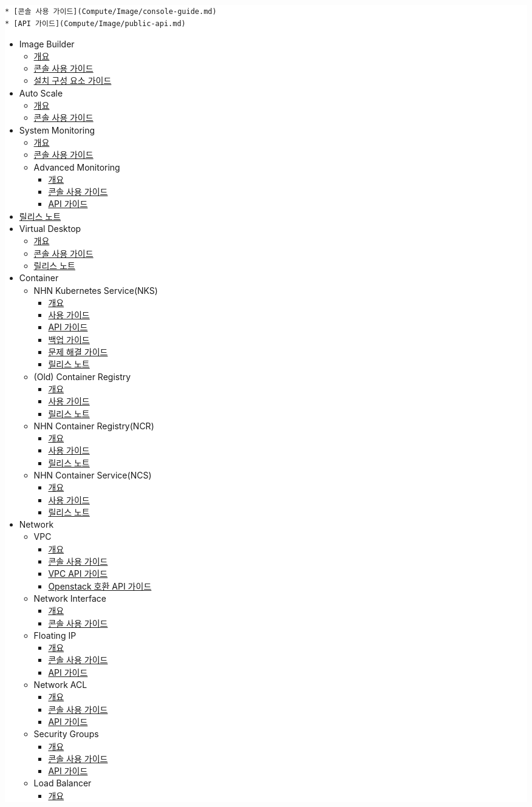     * [콘솔 사용 가이드](Compute/Image/console-guide.md)
    * [API 가이드](Compute/Image/public-api.md)
  * Image Builder
    * [개요](Compute/Image-Builder/overview.md)
    * [콘솔 사용 가이드](Compute/Image-Builder/console-guide.md)
    * [설치 구성 요소 가이드](Compute/Image-Builder/component-guide.md)
  * Auto Scale
    * [개요](Compute/Auto-Scale/overview.md)
    * [콘솔 사용 가이드](Compute/Auto-Scale/console-guide.md)
  * System Monitoring
    * [개요](Compute/System-Monitoring/overview.md)
    * [콘솔 사용 가이드](Compute/System-Monitoring/console-guide.md)
    * Advanced Monitoring
      * [개요](Compute/System-Monitoring/open-metrics-overview.md)
      * [콘솔 사용 가이드](Compute/System-Monitoring/open-metrics-console-guide.md)
      * [API 가이드](Compute/System-Monitoring/open-metrics-api-guide.md)
  * [릴리스 노트](Compute/Compute/release-notes.md)
  * Virtual Desktop
    * [개요](Compute/Virtual-Desktop/overview.md)
    * [콘솔 사용 가이드](Compute/Virtual-Desktop/console-guide.md)
    * [릴리스 노트](Compute/Virtual-Desktop/release-notes.md)
* Container
  * NHN Kubernetes Service(NKS)
    * [개요](Container/NKS/overview.md)
    * [사용 가이드](Container/NKS/user-guide.md)
    * [API 가이드](Container/NKS/public-api.md)
    * [백업 가이드](Container/NKS/backup-guide.md)
    * [문제 해결 가이드](Container/NKS/troubleshooting-guide.md)
    * [릴리스 노트](Container/NKS/release-notes.md)
  * (Old) Container Registry
    * [개요](Container/Old-Container-Registry/overview.md)
    * [사용 가이드](Container/Old-Container-Registry/user-guide.md)
    * [릴리스 노트](Container/Old-Container-Registry/release-notes.md)
  * NHN Container Registry(NCR)
    * [개요](Container/NCR/overview.md)
    * [사용 가이드](Container/NCR/user-guide.md)
    * [릴리스 노트](Container/NCR/release-notes.md)
  * NHN Container Service(NCS)
    * [개요](Container/NCS/overview.md)
    * [사용 가이드](Container/NCS/user-guide.md)
    * [릴리스 노트](Container/NCS/release-notes.md)
* Network
  * VPC
    * [개요](Network/VPC/overview.md)
    * [콘솔 사용 가이드](Network/VPC/console-guide.md)
    * [VPC API 가이드](Network/VPC/public-api.md)
    * [Openstack 호환 API 가이드](Network/VPC/public-api-compat.md)
  * Network Interface
    * [개요](Network/Network-Interface/overview.md)
    * [콘솔 사용 가이드](Network/Network-Interface/console-guide.md)
  * Floating IP
    * [개요](Network/Floating-IP/overview.md)
    * [콘솔 사용 가이드](Network/Floating-IP/console-guide.md)
    * [API 가이드](Network/Floating-IP/public-api.md)
  * Network ACL
    * [개요](Network/Network-ACL/overview.md)
    * [콘솔 사용 가이드](Network/Network-ACL/console-guide.md)
    * [API 가이드](Network/Network-ACL/public-api.md)
  * Security Groups
    * [개요](Network/Security-Groups/overview.md)
    * [콘솔 사용 가이드](Network/Security-Groups/console-guide.md)
    * [API 가이드](Network/Security-Groups/public-api.md)
  * Load Balancer
    * [개요](Network/Load-Balancer/overview.md)